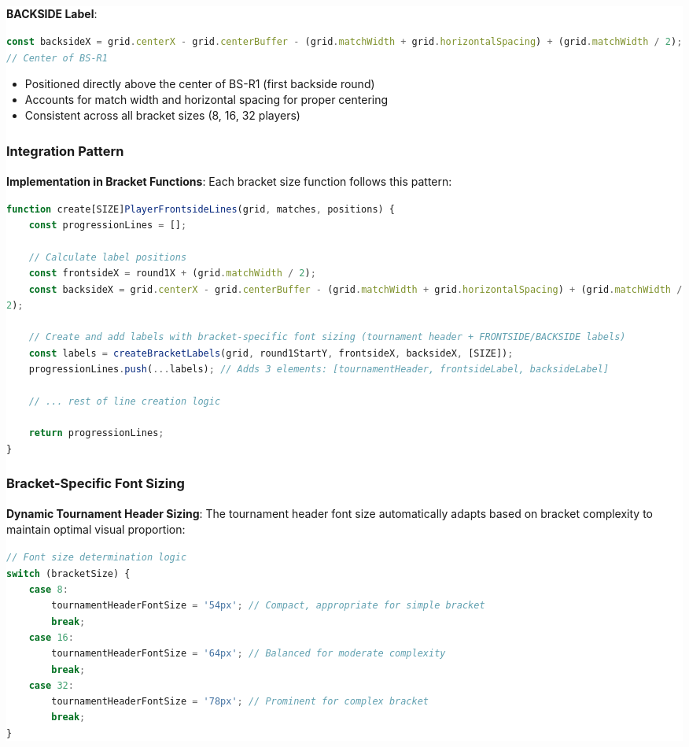 **BACKSIDE Label**:
```javascript
const backsideX = grid.centerX - grid.centerBuffer - (grid.matchWidth + grid.horizontalSpacing) + (grid.matchWidth / 2); // Center of BS-R1
```
- Positioned directly above the center of BS-R1 (first backside round)
- Accounts for match width and horizontal spacing for proper centering
- Consistent across all bracket sizes (8, 16, 32 players)

### Integration Pattern

**Implementation in Bracket Functions**:
Each bracket size function follows this pattern:
```javascript
function create[SIZE]PlayerFrontsideLines(grid, matches, positions) {
    const progressionLines = [];

    // Calculate label positions
    const frontsideX = round1X + (grid.matchWidth / 2);
    const backsideX = grid.centerX - grid.centerBuffer - (grid.matchWidth + grid.horizontalSpacing) + (grid.matchWidth / 2);

    // Create and add labels with bracket-specific font sizing (tournament header + FRONTSIDE/BACKSIDE labels)
    const labels = createBracketLabels(grid, round1StartY, frontsideX, backsideX, [SIZE]);
    progressionLines.push(...labels); // Adds 3 elements: [tournamentHeader, frontsideLabel, backsideLabel]

    // ... rest of line creation logic

    return progressionLines;
}
```

### Bracket-Specific Font Sizing

**Dynamic Tournament Header Sizing**:
The tournament header font size automatically adapts based on bracket complexity to maintain optimal visual proportion:

```javascript
// Font size determination logic
switch (bracketSize) {
    case 8:
        tournamentHeaderFontSize = '54px'; // Compact, appropriate for simple bracket
        break;
    case 16:
        tournamentHeaderFontSize = '64px'; // Balanced for moderate complexity
        break;
    case 32:
        tournamentHeaderFontSize = '78px'; // Prominent for complex bracket
        break;
}
```
